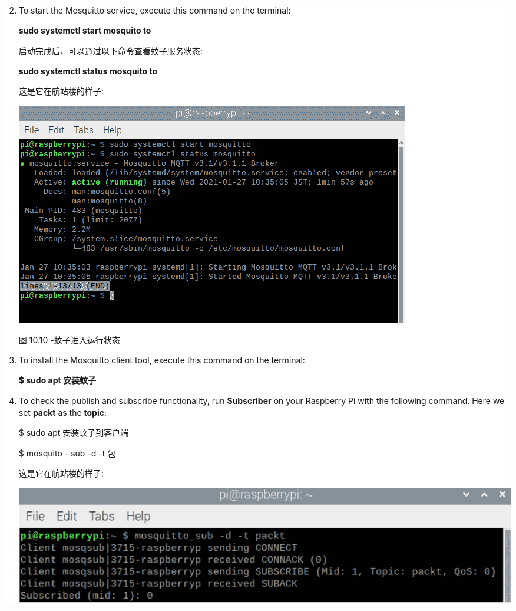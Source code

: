 2.  To start the Mosquitto service, execute this command on the terminal:

    **sudo systemctl start mosquito to**

    启动完成后，可以通过以下命令查看蚊子服务状态:

    **sudo systemctl status mosquito to**

    这是它在航站楼的样子:

    ![Figure 10.10 – Mosquitto running status ](img/Figure_10.10_B16353.jpg)

    图 10.10 -蚊子进入运行状态

3.  To install the Mosquitto client tool, execute this command on the terminal:

    **$ sudo apt 安装蚊子**

4.  To check the publish and subscribe functionality, run **Subscriber** on your Raspberry Pi with the following command. Here we set **packt** as the **topic**:

    $ sudo apt 安装蚊子到客户端

    $ mosquito - sub -d -t 包

    这是它在航站楼的样子:

    ![Figure 10.11 – Start subscribing to Mosquitto with the topic packt ](img/Figure_10.11_B16353.jpg)
